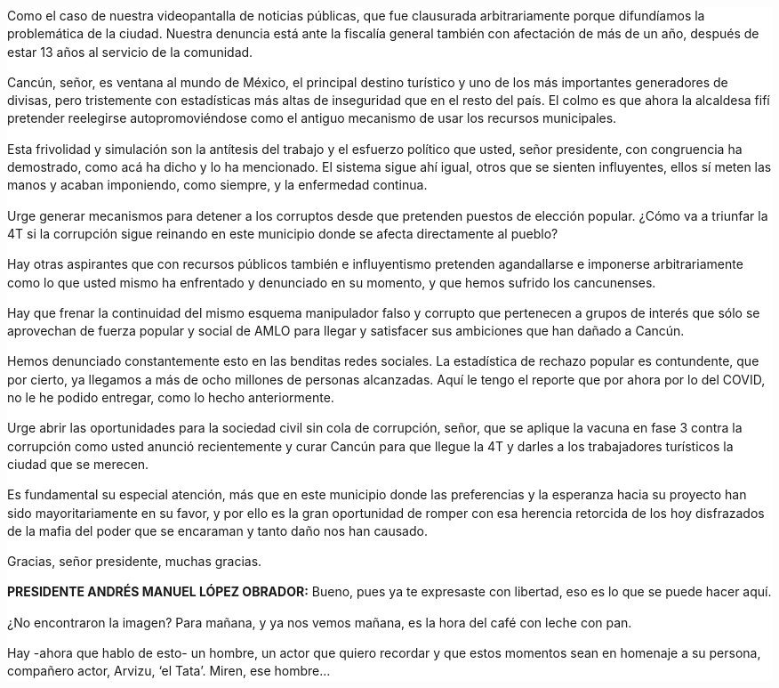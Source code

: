 Como el caso de nuestra videopantalla de noticias públicas, que fue clausurada
arbitrariamente porque difundíamos la problemática de la ciudad. Nuestra
denuncia está ante la fiscalía general también con afectación de más de un
año, después de estar 13 años al servicio de la comunidad.

Cancún, señor, es ventana al mundo de México, el principal destino turístico y
uno de los más importantes generadores de divisas, pero tristemente con
estadísticas más altas de inseguridad que en el resto del país. El colmo es
que ahora la alcaldesa fifí pretender reelegirse autopromoviéndose como el
antiguo mecanismo de usar los recursos municipales.

Esta frivolidad y simulación son la antítesis del trabajo y el esfuerzo
político que usted, señor presidente, con congruencia ha demostrado, como acá
ha dicho y lo ha mencionado. El sistema sigue ahí igual, otros que se sienten
influyentes, ellos sí meten las manos y acaban imponiendo, como siempre, y la
enfermedad continua.

Urge generar mecanismos para detener a los corruptos desde que pretenden
puestos de elección popular. ¿Cómo va a triunfar la 4T si la corrupción sigue
reinando en este municipio donde se afecta directamente al pueblo?

Hay otras aspirantes que con recursos públicos también e influyentismo
pretenden agandallarse e imponerse arbitrariamente como lo que usted mismo ha
enfrentado y denunciado en su momento, y que hemos sufrido los cancunenses.

Hay que frenar la continuidad del mismo esquema manipulador falso y corrupto
que pertenecen a grupos de interés que sólo se aprovechan de fuerza popular y
social de AMLO para llegar y satisfacer sus ambiciones que han dañado a
Cancún.

Hemos denunciado constantemente esto en las benditas redes sociales. La
estadística de rechazo popular es contundente, que por cierto, ya llegamos a
más de ocho millones de personas alcanzadas. Aquí le tengo el reporte que por
ahora por lo del COVID, no le he podido entregar, como lo hecho anteriormente.

Urge abrir las oportunidades para la sociedad civil sin cola de corrupción,
señor, que se aplique la vacuna en fase 3 contra la corrupción como usted
anunció recientemente y curar Cancún para que llegue la 4T y darles a los
trabajadores turísticos la ciudad que se merecen.

Es fundamental su especial atención, más que en este municipio donde las
preferencias y la esperanza hacia su proyecto han sido mayoritariamente en su
favor, y por ello es la gran oportunidad de romper con esa herencia retorcida
de los hoy disfrazados de la mafia del poder que se encaraman y tanto daño nos
han causado.

Gracias, señor presidente, muchas gracias.

**PRESIDENTE ANDRÉS MANUEL LÓPEZ OBRADOR:** Bueno, pues ya te expresaste con
libertad, eso es lo que se puede hacer aquí.

¿No encontraron la imagen? Para mañana, y ya nos vemos mañana, es la hora del
café con leche con pan.

Hay -ahora que hablo de esto- un hombre, un actor que quiero recordar y que
estos momentos sean en homenaje a su persona, compañero actor, Arvizu, ‘el
Tata’. Miren, ese hombre…
